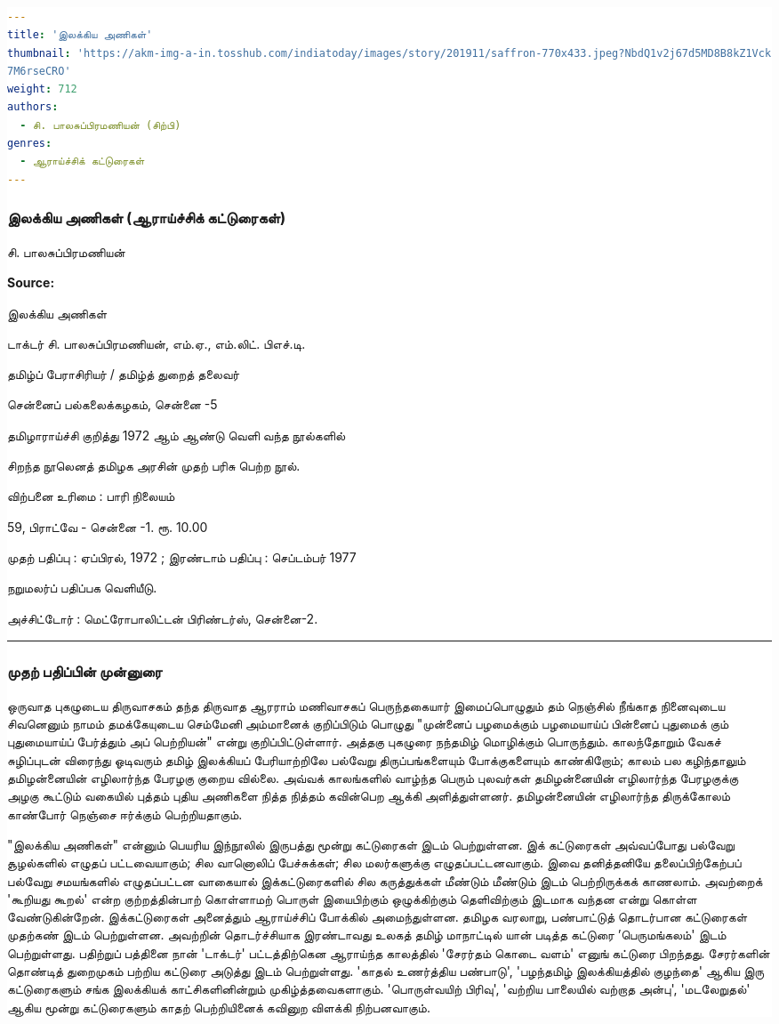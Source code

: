 ```yaml
---
title: 'இலக்கிய அணிகள்'
thumbnail: 'https://akm-img-a-in.tosshub.com/indiatoday/images/story/201911/saffron-770x433.jpeg?NbdQ1v2j67d5MD8B8kZ1Vck7M6rseCRO'
weight: 712
authors:
  - சி. பாலசுப்பிரமணியன் (சிற்பி)
genres:
  - ஆராய்ச்சிக் கட்டுரைகள்
---
```

### இலக்கிய அணிகள் (ஆராய்ச்சிக் கட்டுரைகள்)  

சி. பாலசுப்பிரமணியன்  

  

**Source:**  

இலக்கிய அணிகள்  

டாக்டர் சி. பாலசுப்பிரமணியன், எம்.ஏ., எம்.லிட். பிஎச்.டி.  

தமிழ்ப் பேராசிரியர் / தமிழ்த் துறைத் தலைவர்  

சென்னைப் பல்கலைக்கழகம், சென்னை -5  

தமிழாராய்ச்சி குறித்து 1972 ஆம் ஆண்டு வெளி வந்த நூல்களில்  

சிறந்த நூலெனத் தமிழக அரசின் முதற் பரிசு பெற்ற நூல்.  

விற்பனை உரிமை : பாரி நிலையம்  

59, பிராட்வே - சென்னை -1. ரூ. 10.00  

முதற் பதிப்பு : ஏப்பிரல், 1972 ; இரண்டாம் பதிப்பு : செப்டம்பர் 1977  

நறுமலர்ப் பதிப்பக வெளியீடு.  

அச்சிட்டோர் : மெட்ரோபாலிட்டன் பிரிண்டர்ஸ், சென்னை-2.  

---------  

  

### முதற் பதிப்பின் முன்னுரை  

  

ஒருவாத புகழுடைய திருவாசகம் தந்த திருவாத ஆரராம் மணிவாசகப் பெருந்தகையார் இமைப்பொழுதும் தம் நெஞ்சில் நீங்காத நினைவுடைய சிவனெனும் நாமம் தமக்கேயுடைய செம்மேனி அம்மானைக் குறிப்பிடும் பொழுது "முன்னைப் பழமைக்கும் பழமையாய்ப் பின்னைப் புதுமைக் கும் புதுமையாய்ப் பேர்த்தும் அப் பெற்றியன்" என்று குறிப்பிட்டுள்ளார். அத்தகு புகழுரை நந்தமிழ் மொழிக்கும் பொருந்தும். காலந்தோறும் வேகச் சுழிப்புடன் விரைந்து ஓடிவரும் தமிழ் இலக்கியப் பேரியாற்றிலே பல்வேறு திருப்பங்களையும் போக்குகளையும் காண்கிறோம்; காலம் பல கழிந்தாலும் தமிழன்னையின் எழிலார்ந்த பேரழகு குறைய வில்லை. அவ்வக் காலங்களில் வாழ்ந்த பெரும் புலவர்கள் தமிழன்னையின் எழிலார்ந்த பேரழகுக்கு அழகு கூட்டும் வகையில் புத்தம் புதிய அணிகளை நித்த நித்தம் கவின்பெற ஆக்கி அளித்துள்ளனர். தமிழன்னையின் எழிலார்ந்த திருக்கோலம் காண்போர் நெஞ்சை ஈர்க்கும் பெற்றியதாகும்.  

"இலக்கிய அணிகள்" என்னும் பெயரிய இந்நூலில் இருபத்து மூன்று கட்டுரைகள் இடம் பெற்றுள்ளன. இக் கட்டுரைகள் அவ்வப்போது பல்வேறு சூழல்களில் எழுதப் பட்டவையாகும்; சில வானொலிப் பேச்சுக்கள்; சில மலர்களுக்கு எழுதப்பட்டனவாகும். இவை தனித்தனியே தலைப்பிற்கேற்பப் பல்வேறு சமயங்களில் எழுதப்பட்டன வாகையால் இக்கட்டுரைகளில் சில கருத்துக்கள் மீண்டும் மீண்டும் இடம் பெற்றிருக்கக் காணலாம். அவற்றைக் 'கூறியது கூறல்' என்ற குற்றத்தின்பாற் கொள்ளாமற் பொருள் இயைபிற்கும் ஒழுக்கிற்கும் தெளிவிற்கும் இடமாக வந்தன என்று கொள்ள வேண்டுகின்றேன். இக்கட்டுரைகள் அனைத்தும் ஆராய்ச்சிப் போக்கில் அமைந்துள்ளன. தமிழக வரலாறு, பண்பாட்டுத் தொடர்பான கட்டுரைகள் முதற்கண் இடம் பெற்றுள்ளன. அவற்றின் தொடர்ச்சியாக இரண்டாவது உலகத் தமிழ் மாநாட்டில் யான் படித்த கட்டுரை ’பெருமங்கலம்' இடம் பெற்றுள்ளது. பதிற்றுப் பத்தினை நான் 'டாக்டர்' பட்டத்திற்கென ஆராய்ந்த காலத்தில் 'சேரர்தம் கொடை வளம்' எனுங் கட்டுரை பிறந்தது. சேரர்களின் தொண்டித் துறைமுகம் பற்றிய கட்டுரை அடுத்து இடம் பெற்றுள்ளது. 'காதல் உணர்த்திய பண்பாடு', 'பழந்தமிழ் இலக்கியத்தில் குழந்தை' ஆகிய இரு கட்டுரைகளும் சங்க இலக்கியக் காட்சிகளினின்றும் முகிழ்த்தவைகளாகும். 'பொருள்வயிற் பிரிவு', 'வற்றிய பாலையில் வற்றாத அன்பு', 'மடலேறுதல்' ஆகிய மூன்று கட்டுரைகளும் காதற் பெற்றியினைக் கவினுற விளக்கி நிற்பனவாகும்.  
